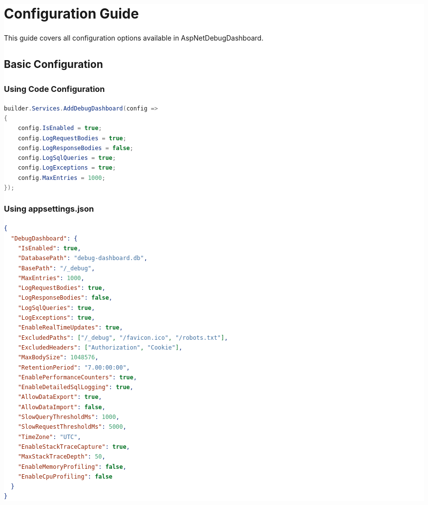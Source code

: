 # Configuration Guide

This guide covers all configuration options available in AspNetDebugDashboard.

## Basic Configuration

### Using Code Configuration

```csharp
builder.Services.AddDebugDashboard(config =>
{
    config.IsEnabled = true;
    config.LogRequestBodies = true;
    config.LogResponseBodies = false;
    config.LogSqlQueries = true;
    config.LogExceptions = true;
    config.MaxEntries = 1000;
});
```

### Using appsettings.json

```json
{
  "DebugDashboard": {
    "IsEnabled": true,
    "DatabasePath": "debug-dashboard.db",
    "BasePath": "/_debug",
    "MaxEntries": 1000,
    "LogRequestBodies": true,
    "LogResponseBodies": false,
    "LogSqlQueries": true,
    "LogExceptions": true,
    "EnableRealTimeUpdates": true,
    "ExcludedPaths": ["/_debug", "/favicon.ico", "/robots.txt"],
    "ExcludedHeaders": ["Authorization", "Cookie"],
    "MaxBodySize": 1048576,
    "RetentionPeriod": "7.00:00:00",
    "EnablePerformanceCounters": true,
    "EnableDetailedSqlLogging": true,
    "AllowDataExport": true,
    "AllowDataImport": false,
    "SlowQueryThresholdMs": 1000,
    "SlowRequestThresholdMs": 5000,
    "TimeZone": "UTC",
    "EnableStackTraceCapture": true,
    "MaxStackTraceDepth": 50,
    "EnableMemoryProfiling": false,
    "EnableCpuProfiling": false
  }
}
```
